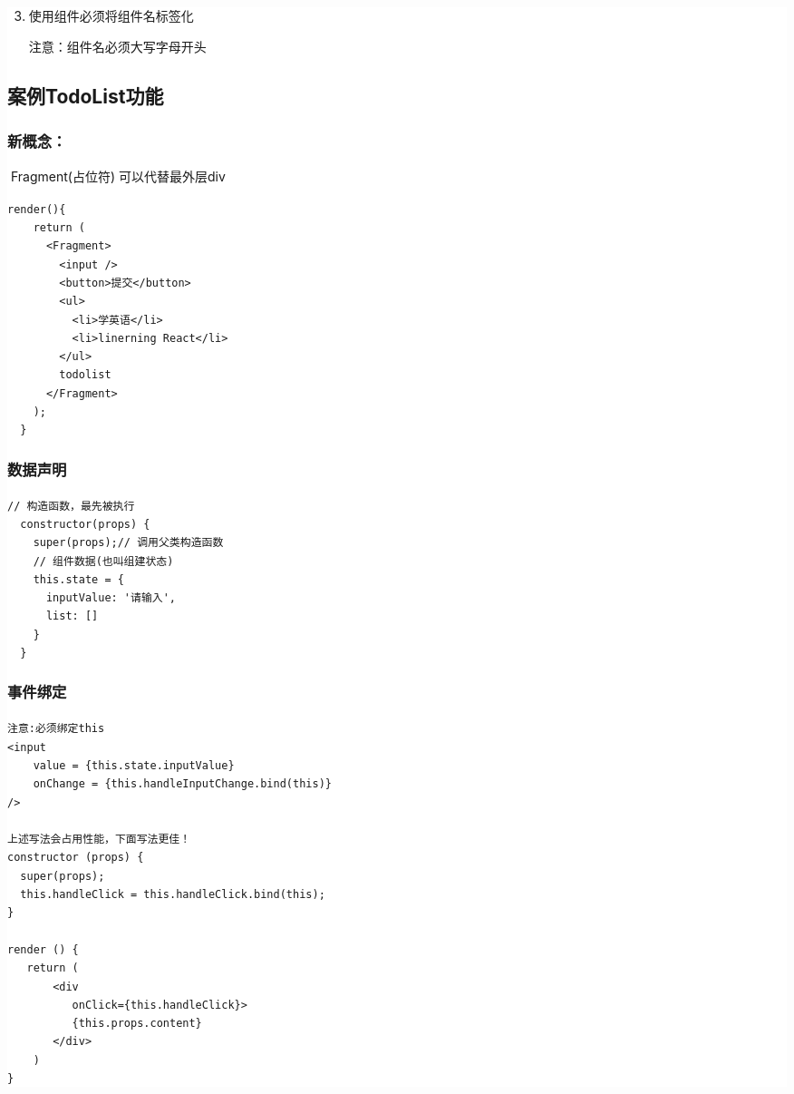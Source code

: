 3. 使用组件必须将组件名标签化

   注意：组件名必须大写字母开头

   

## 案例TodoList功能

### 新概念：

​	Fragment(占位符) 可以代替最外层div

```
render(){
    return (
      <Fragment>
        <input />
        <button>提交</button>
        <ul>
          <li>学英语</li>
          <li>linerning React</li>
        </ul>
        todolist
      </Fragment>
    );
  }
```

### 数据声明

```
// 构造函数，最先被执行
  constructor(props) {
    super(props);// 调用父类构造函数
    // 组件数据(也叫组建状态)
    this.state = {
      inputValue: '请输入',
      list: []
    }
  }
```

### 事件绑定

```
注意:必须绑定this
<input 
    value = {this.state.inputValue}
    onChange = {this.handleInputChange.bind(this)}
/>

上述写法会占用性能，下面写法更佳！
constructor (props) {
  super(props);
  this.handleClick = this.handleClick.bind(this);
}

render () {
   return (
       <div 
          onClick={this.handleClick}>
          {this.props.content}
       </div>
    )
}
```
